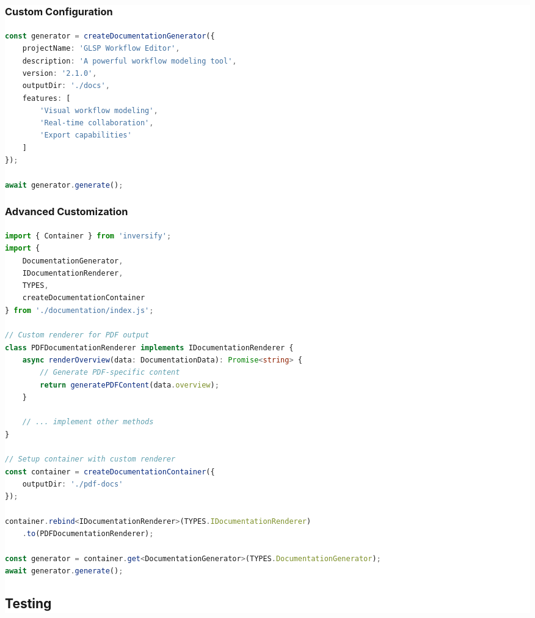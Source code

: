 ### Custom Configuration

```typescript
const generator = createDocumentationGenerator({
    projectName: 'GLSP Workflow Editor',
    description: 'A powerful workflow modeling tool',
    version: '2.1.0',
    outputDir: './docs',
    features: [
        'Visual workflow modeling',
        'Real-time collaboration',
        'Export capabilities'
    ]
});

await generator.generate();
```

### Advanced Customization

```typescript
import { Container } from 'inversify';
import {
    DocumentationGenerator,
    IDocumentationRenderer,
    TYPES,
    createDocumentationContainer
} from './documentation/index.js';

// Custom renderer for PDF output
class PDFDocumentationRenderer implements IDocumentationRenderer {
    async renderOverview(data: DocumentationData): Promise<string> {
        // Generate PDF-specific content
        return generatePDFContent(data.overview);
    }
    
    // ... implement other methods
}

// Setup container with custom renderer
const container = createDocumentationContainer({
    outputDir: './pdf-docs'
});

container.rebind<IDocumentationRenderer>(TYPES.IDocumentationRenderer)
    .to(PDFDocumentationRenderer);

const generator = container.get<DocumentationGenerator>(TYPES.DocumentationGenerator);
await generator.generate();
```

## Testing
